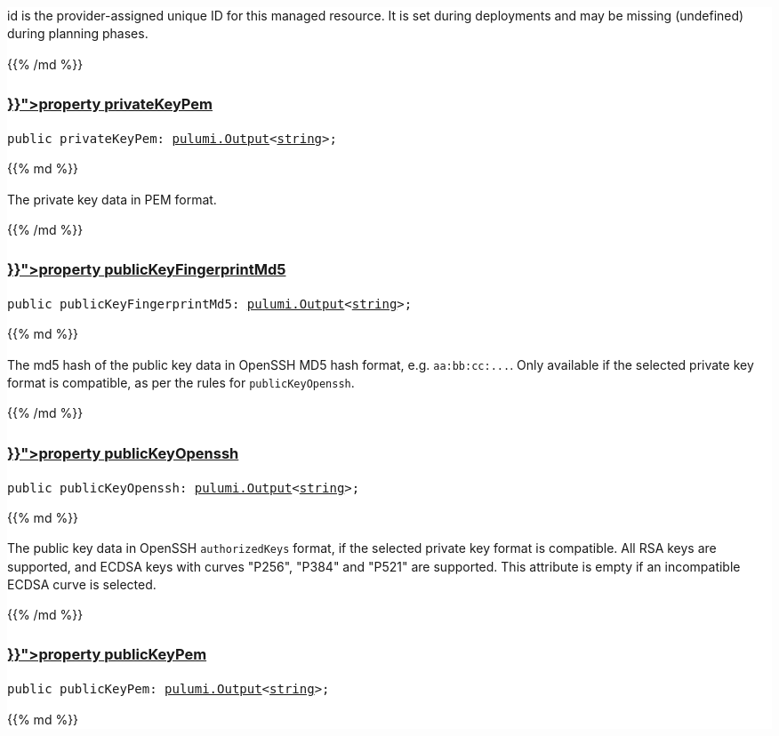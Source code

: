 id is the provider-assigned unique ID for this managed resource.  It is set during
deployments and may be missing (undefined) during planning phases.

{{% /md %}}
</div>
<h3 class="pdoc-member-header" id="PrivateKey-privateKeyPem">
<a class="pdoc-child-name" href="{{< pkg-url pkg="tls" path="privateKey.ts#L51" >}}">property <b>privateKeyPem</b></a>
</h3>
<div class="pdoc-member-contents">
<pre class="highlight"><span class='kd'>public </span>privateKeyPem: <a href='/docs/reference/pkg/nodejs/pulumi/pulumi/#Output'>pulumi.Output</a>&lt;<span class='kd'><a href='https://developer.mozilla.org/en-US/docs/Web/JavaScript/Reference/Global_Objects/String'>string</a></span>&gt;;</pre>
{{% md %}}

The private key data in PEM format.

{{% /md %}}
</div>
<h3 class="pdoc-member-header" id="PrivateKey-publicKeyFingerprintMd5">
<a class="pdoc-child-name" href="{{< pkg-url pkg="tls" path="privateKey.ts#L58" >}}">property <b>publicKeyFingerprintMd5</b></a>
</h3>
<div class="pdoc-member-contents">
<pre class="highlight"><span class='kd'>public </span>publicKeyFingerprintMd5: <a href='/docs/reference/pkg/nodejs/pulumi/pulumi/#Output'>pulumi.Output</a>&lt;<span class='kd'><a href='https://developer.mozilla.org/en-US/docs/Web/JavaScript/Reference/Global_Objects/String'>string</a></span>&gt;;</pre>
{{% md %}}

The md5 hash of the public key data in
OpenSSH MD5 hash format, e.g. `aa:bb:cc:...`. Only available if the
selected private key format is compatible, as per the rules for
`publicKeyOpenssh`.

{{% /md %}}
</div>
<h3 class="pdoc-member-header" id="PrivateKey-publicKeyOpenssh">
<a class="pdoc-child-name" href="{{< pkg-url pkg="tls" path="privateKey.ts#L66" >}}">property <b>publicKeyOpenssh</b></a>
</h3>
<div class="pdoc-member-contents">
<pre class="highlight"><span class='kd'>public </span>publicKeyOpenssh: <a href='/docs/reference/pkg/nodejs/pulumi/pulumi/#Output'>pulumi.Output</a>&lt;<span class='kd'><a href='https://developer.mozilla.org/en-US/docs/Web/JavaScript/Reference/Global_Objects/String'>string</a></span>&gt;;</pre>
{{% md %}}

The public key data in OpenSSH `authorizedKeys`
format, if the selected private key format is compatible. All RSA keys
are supported, and ECDSA keys with curves "P256", "P384" and "P521"
are supported. This attribute is empty if an incompatible ECDSA curve
is selected.

{{% /md %}}
</div>
<h3 class="pdoc-member-header" id="PrivateKey-publicKeyPem">
<a class="pdoc-child-name" href="{{< pkg-url pkg="tls" path="privateKey.ts#L70" >}}">property <b>publicKeyPem</b></a>
</h3>
<div class="pdoc-member-contents">
<pre class="highlight"><span class='kd'>public </span>publicKeyPem: <a href='/docs/reference/pkg/nodejs/pulumi/pulumi/#Output'>pulumi.Output</a>&lt;<span class='kd'><a href='https://developer.mozilla.org/en-US/docs/Web/JavaScript/Reference/Global_Objects/String'>string</a></span>&gt;;</pre>
{{% md %}}
